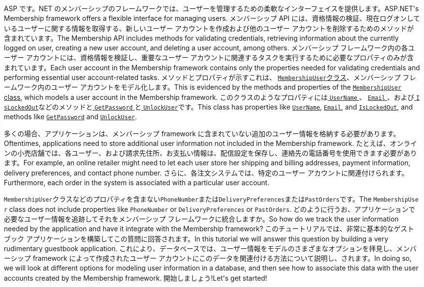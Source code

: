 <span data-ttu-id="317c1-110">ASP です。NET のメンバーシップのフレームワークでは、ユーザーを管理するための柔軟なインターフェイスを提供します。</span><span class="sxs-lookup"><span data-stu-id="317c1-110">ASP.NET's Membership framework offers a flexible interface for managing users.</span></span> <span data-ttu-id="317c1-111">メンバーシップ API には、資格情報の検証、現在ログオンしているユーザーに関する情報を取得する、新しいユーザー アカウントを作成および他のユーザー アカウントを削除するためのメソッドが含まれています。</span><span class="sxs-lookup"><span data-stu-id="317c1-111">The Membership API includes methods for validating credentials, retrieving information about the currently logged on user, creating a new user account, and deleting a user account, among others.</span></span> <span data-ttu-id="317c1-112">メンバーシップ フレームワーク内の各ユーザー アカウントには、資格情報を検証し、重要なユーザー アカウントに関連するタスクを実行するために必要なプロパティのみが含まれています。</span><span class="sxs-lookup"><span data-stu-id="317c1-112">Each user account in the Membership framework contains only the properties needed for validating credentials and performing essential user account-related tasks.</span></span> <span data-ttu-id="317c1-113">メソッドとプロパティが示すこれは、 [ `MembershipUser`クラス](https://msdn.microsoft.com/library/system.web.security.membershipuser.aspx)、メンバーシップ フレームワーク内のユーザー アカウントをモデル化します。</span><span class="sxs-lookup"><span data-stu-id="317c1-113">This is evidenced by the methods and properties of the [`MembershipUser` class](https://msdn.microsoft.com/library/system.web.security.membershipuser.aspx), which models a user account in the Membership framework.</span></span> <span data-ttu-id="317c1-114">このクラスのようなプロパティには[ `UserName` ](https://msdn.microsoft.com/library/system.web.security.membershipuser.username.aspx)、 [ `Email` ](https://msdn.microsoft.com/library/system.web.security.membershipuser.email.aspx)、および[ `IsLockedOut`](https://msdn.microsoft.com/library/system.web.security.membershipuser.islockedout.aspx)などのメソッドと[ `GetPassword` ](https://msdn.microsoft.com/library/system.web.security.membershipuser.getpassword.aspx)と[ `UnlockUser`](https://msdn.microsoft.com/library/system.web.security.membershipuser.unlockuser.aspx)です。</span><span class="sxs-lookup"><span data-stu-id="317c1-114">This class has properties like [`UserName`](https://msdn.microsoft.com/library/system.web.security.membershipuser.username.aspx), [`Email`](https://msdn.microsoft.com/library/system.web.security.membershipuser.email.aspx), and [`IsLockedOut`](https://msdn.microsoft.com/library/system.web.security.membershipuser.islockedout.aspx), and methods like [`GetPassword`](https://msdn.microsoft.com/library/system.web.security.membershipuser.getpassword.aspx) and [`UnlockUser`](https://msdn.microsoft.com/library/system.web.security.membershipuser.unlockuser.aspx).</span></span>

<span data-ttu-id="317c1-115">多くの場合、アプリケーションは、メンバーシップ framework に含まれていない追加のユーザー情報を格納する必要があります。</span><span class="sxs-lookup"><span data-stu-id="317c1-115">Oftentimes, applications need to store additional user information not included in the Membership framework.</span></span> <span data-ttu-id="317c1-116">たとえば、オンラインの小売店舗では、各ユーザー、および請求先住所、お支払い情報は、配信設定を保存し、連絡先の電話番号を使用できます必要があります。</span><span class="sxs-lookup"><span data-stu-id="317c1-116">For example, an online retailer might need to let each user store her shipping and billing addresses, payment information, delivery preferences, and contact phone number.</span></span> <span data-ttu-id="317c1-117">さらに、各注文システムでは、特定のユーザー アカウントに関連付けられます。</span><span class="sxs-lookup"><span data-stu-id="317c1-117">Furthermore, each order in the system is associated with a particular user account.</span></span>

<span data-ttu-id="317c1-118">`MembershipUser`クラスなどのプロパティを含まない`PhoneNumber`または`DeliveryPreferences`または`PastOrders`です。</span><span class="sxs-lookup"><span data-stu-id="317c1-118">The `MembershipUser` class does not include properties like `PhoneNumber` or `DeliveryPreferences` or `PastOrders`.</span></span> <span data-ttu-id="317c1-119">どのように行うお、アプリケーションで必要なユーザー情報を追跡してそれをメンバーシップ フレームワークに統合しますか。</span><span class="sxs-lookup"><span data-stu-id="317c1-119">So how do we track the user information needed by the application and have it integrate with the Membership framework?</span></span> <span data-ttu-id="317c1-120">このチュートリアルでは、非常に基本的なゲストブック アプリケーションを構築してこの質問に回答されます。</span><span class="sxs-lookup"><span data-stu-id="317c1-120">In this tutorial we will answer this question by building a very rudimentary guestbook application.</span></span> <span data-ttu-id="317c1-121">これにより、データベースでは、ユーザー情報をモデルのさまざまなオプションを拝見し、メンバーシップ framework によって作成されたユーザー アカウントにこのデータを関連付ける方法について説明し、されます。</span><span class="sxs-lookup"><span data-stu-id="317c1-121">In doing so, we will look at different options for modeling user information in a database, and then see how to associate this data with the user accounts created by the Membership framework.</span></span> <span data-ttu-id="317c1-122">開始しましょう!</span><span class="sxs-lookup"><span data-stu-id="317c1-122">Let's get started!</span></span>
